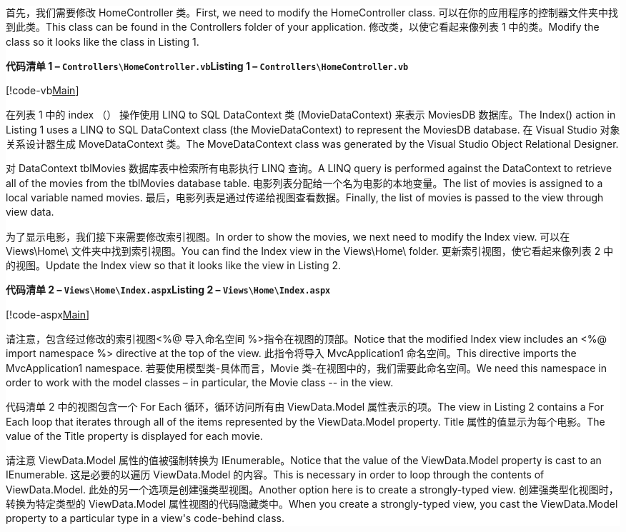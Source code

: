 <span data-ttu-id="07117-182">首先，我们需要修改 HomeController 类。</span><span class="sxs-lookup"><span data-stu-id="07117-182">First, we need to modify the HomeController class.</span></span> <span data-ttu-id="07117-183">可以在你的应用程序的控制器文件夹中找到此类。</span><span class="sxs-lookup"><span data-stu-id="07117-183">This class can be found in the Controllers folder of your application.</span></span> <span data-ttu-id="07117-184">修改类，以使它看起来像列表 1 中的类。</span><span class="sxs-lookup"><span data-stu-id="07117-184">Modify the class so it looks like the class in Listing 1.</span></span>

<span data-ttu-id="07117-185">**代码清单 1 – `Controllers\HomeController.vb`**</span><span class="sxs-lookup"><span data-stu-id="07117-185">**Listing 1 – `Controllers\HomeController.vb`**</span></span>

[!code-vb[Main](creating-model-classes-with-linq-to-sql-vb/samples/sample1.vb)]

<span data-ttu-id="07117-186">在列表 1 中的 index （） 操作使用 LINQ to SQL DataContext 类 (MovieDataContext) 来表示 MoviesDB 数据库。</span><span class="sxs-lookup"><span data-stu-id="07117-186">The Index() action in Listing 1 uses a LINQ to SQL DataContext class (the MovieDataContext) to represent the MoviesDB database.</span></span> <span data-ttu-id="07117-187">在 Visual Studio 对象关系设计器生成 MoveDataContext 类。</span><span class="sxs-lookup"><span data-stu-id="07117-187">The MoveDataContext class was generated by the Visual Studio Object Relational Designer.</span></span>

<span data-ttu-id="07117-188">对 DataContext tblMovies 数据库表中检索所有电影执行 LINQ 查询。</span><span class="sxs-lookup"><span data-stu-id="07117-188">A LINQ query is performed against the DataContext to retrieve all of the movies from the tblMovies database table.</span></span> <span data-ttu-id="07117-189">电影列表分配给一个名为电影的本地变量。</span><span class="sxs-lookup"><span data-stu-id="07117-189">The list of movies is assigned to a local variable named movies.</span></span> <span data-ttu-id="07117-190">最后，电影列表是通过传递给视图查看数据。</span><span class="sxs-lookup"><span data-stu-id="07117-190">Finally, the list of movies is passed to the view through view data.</span></span>

<span data-ttu-id="07117-191">为了显示电影，我们接下来需要修改索引视图。</span><span class="sxs-lookup"><span data-stu-id="07117-191">In order to show the movies, we next need to modify the Index view.</span></span> <span data-ttu-id="07117-192">可以在 Views\Home\ 文件夹中找到索引视图。</span><span class="sxs-lookup"><span data-stu-id="07117-192">You can find the Index view in the Views\Home\ folder.</span></span> <span data-ttu-id="07117-193">更新索引视图，使它看起来像列表 2 中的视图。</span><span class="sxs-lookup"><span data-stu-id="07117-193">Update the Index view so that it looks like the view in Listing 2.</span></span>

<span data-ttu-id="07117-194">**代码清单 2 – `Views\Home\Index.aspx`**</span><span class="sxs-lookup"><span data-stu-id="07117-194">**Listing 2 – `Views\Home\Index.aspx`**</span></span>

[!code-aspx[Main](creating-model-classes-with-linq-to-sql-vb/samples/sample2.aspx)]

<span data-ttu-id="07117-195">请注意，包含经过修改的索引视图&lt;%@ 导入命名空间 %&gt;指令在视图的顶部。</span><span class="sxs-lookup"><span data-stu-id="07117-195">Notice that the modified Index view includes an &lt;%@ import namespace %&gt; directive at the top of the view.</span></span> <span data-ttu-id="07117-196">此指令将导入 MvcApplication1 命名空间。</span><span class="sxs-lookup"><span data-stu-id="07117-196">This directive imports the MvcApplication1 namespace.</span></span> <span data-ttu-id="07117-197">若要使用模型类-具体而言，Movie 类-在视图中的，我们需要此命名空间。</span><span class="sxs-lookup"><span data-stu-id="07117-197">We need this namespace in order to work with the model classes – in particular, the Movie class -- in the view.</span></span>

<span data-ttu-id="07117-198">代码清单 2 中的视图包含一个 For Each 循环，循环访问所有由 ViewData.Model 属性表示的项。</span><span class="sxs-lookup"><span data-stu-id="07117-198">The view in Listing 2 contains a For Each loop that iterates through all of the items represented by the ViewData.Model property.</span></span> <span data-ttu-id="07117-199">Title 属性的值显示为每个电影。</span><span class="sxs-lookup"><span data-stu-id="07117-199">The value of the Title property is displayed for each movie.</span></span>

<span data-ttu-id="07117-200">请注意 ViewData.Model 属性的值被强制转换为 IEnumerable。</span><span class="sxs-lookup"><span data-stu-id="07117-200">Notice that the value of the ViewData.Model property is cast to an IEnumerable.</span></span> <span data-ttu-id="07117-201">这是必要的以遍历 ViewData.Model 的内容。</span><span class="sxs-lookup"><span data-stu-id="07117-201">This is necessary in order to loop through the contents of ViewData.Model.</span></span> <span data-ttu-id="07117-202">此处的另一个选项是创建强类型视图。</span><span class="sxs-lookup"><span data-stu-id="07117-202">Another option here is to create a strongly-typed view.</span></span> <span data-ttu-id="07117-203">创建强类型化视图时，转换为特定类型的 ViewData.Model 属性视图的代码隐藏类中。</span><span class="sxs-lookup"><span data-stu-id="07117-203">When you create a strongly-typed view, you cast the ViewData.Model property to a particular type in a view's code-behind class.</span></span>
